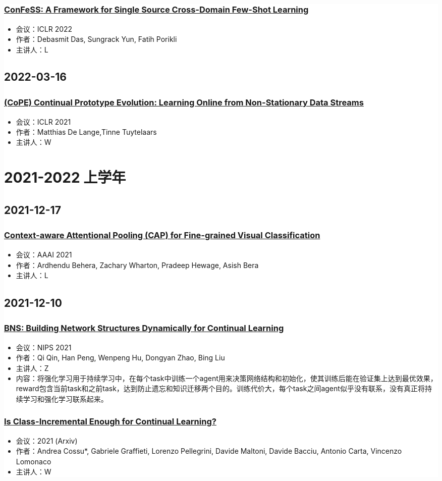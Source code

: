 ### [ConFeSS: A Framework for Single Source Cross-Domain Few-Shot Learning](https://openreview.net/forum?id=zRJu6mU2BaE)

- 会议：ICLR 2022
- 作者：Debasmit Das, Sungrack Yun, Fatih Porikli
- 主讲人：L

## 2022-03-16

### [(CoPE) Continual Prototype Evolution: Learning Online from Non-Stationary Data Streams](https://openreview.net/forum?id=Tt1s9Oi1kCS)

- 会议：ICLR 2021
- 作者：Matthias De Lange,Tinne Tuytelaars
- 主讲人：W



# 2021-2022 上学年

## 2021-12-17

### [Context-aware Attentional Pooling (CAP) for Fine-grained Visual Classification](https://arxiv.org/abs/2101.06635)
- 会议：AAAI 2021
- 作者：Ardhendu Behera, Zachary Wharton, Pradeep Hewage, Asish Bera
- 主讲人：L


## 2021-12-10



### [BNS: Building Network Structures Dynamically for Continual Learning](https://proceedings.neurips.cc/paper/2021/file/ac64504cc249b070772848642cffe6ff-Paper.pdf)
- 会议：NIPS 2021
- 作者：Qi Qin, Han Peng, Wenpeng Hu, Dongyan Zhao, Bing Liu
- 主讲人：Z
- 内容：将强化学习用于持续学习中，在每个task中训练一个agent用来决策网络结构和初始化，使其训练后能在验证集上达到最优效果，reward包含当前task和之前task，达到防止遗忘和知识迁移两个目的。训练代价大，每个task之间agent似乎没有联系，没有真正将持续学习和强化学习联系起来。


### [Is Class-Incremental Enough for Continual Learning?](https://arxiv.org/abs/2112.02925)
- 会议：2021 (Arxiv)
- 作者：Andrea Cossu*, Gabriele Graffieti, Lorenzo Pellegrini, Davide Maltoni, Davide Bacciu, Antonio Carta, Vincenzo Lomonaco
- 主讲人：W
